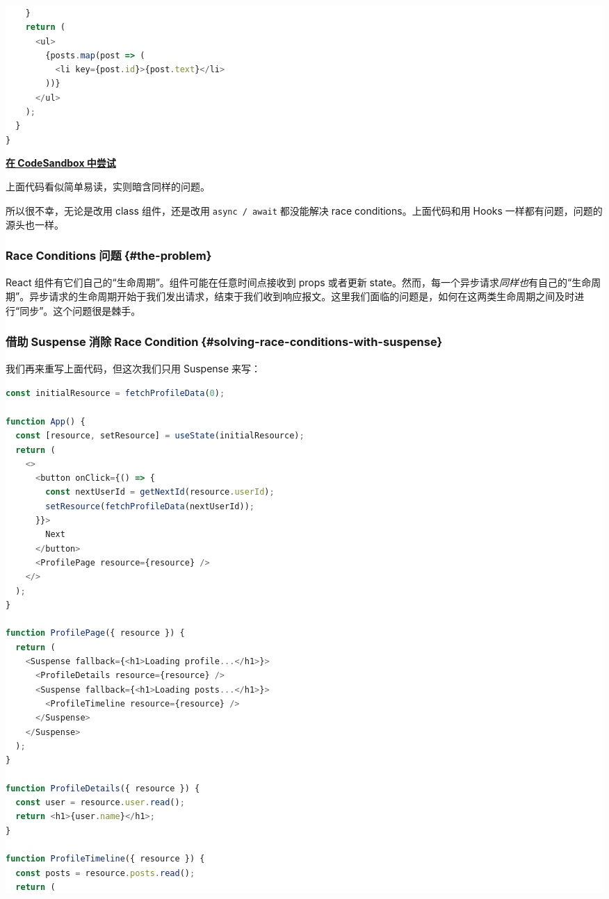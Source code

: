```js
    }
    return (
      <ul>
        {posts.map(post => (
          <li key={post.id}>{post.text}</li>
        ))}
      </ul>
    );
  }
}
```

**[在 CodeSandbox 中尝试](https://codesandbox.io/s/async-wind-9o4ojn)**

上面代码看似简单易读，实则暗含同样的问题。

所以很不幸，无论是改用 class 组件，还是改用 `async / await` 都没能解决 race conditions。上面代码和用 Hooks 一样都有问题，问题的源头也一样。

### Race Conditions 问题 {#the-problem}

React 组件有它们自己的“生命周期”。组件可能在任意时间点接收到 props 或者更新 state。然而，每一个异步请求*同样也*有自己的“生命周期”。异步请求的生命周期开始于我们发出请求，结束于我们收到响应报文。这里我们面临的问题是，如何在这两类生命周期之间及时进行“同步”。这个问题很是棘手。

### 借助 Suspense 消除 Race Condition {#solving-race-conditions-with-suspense}

我们再来重写上面代码，但这次我们只用 Suspense 来写：

```js
const initialResource = fetchProfileData(0);

function App() {
  const [resource, setResource] = useState(initialResource);
  return (
    <>
      <button onClick={() => {
        const nextUserId = getNextId(resource.userId);
        setResource(fetchProfileData(nextUserId));
      }}>
        Next
      </button>
      <ProfilePage resource={resource} />
    </>
  );
}

function ProfilePage({ resource }) {
  return (
    <Suspense fallback={<h1>Loading profile...</h1>}>
      <ProfileDetails resource={resource} />
      <Suspense fallback={<h1>Loading posts...</h1>}>
        <ProfileTimeline resource={resource} />
      </Suspense>
    </Suspense>
  );
}

function ProfileDetails({ resource }) {
  const user = resource.user.read();
  return <h1>{user.name}</h1>;
}

function ProfileTimeline({ resource }) {
  const posts = resource.posts.read();
  return (
```